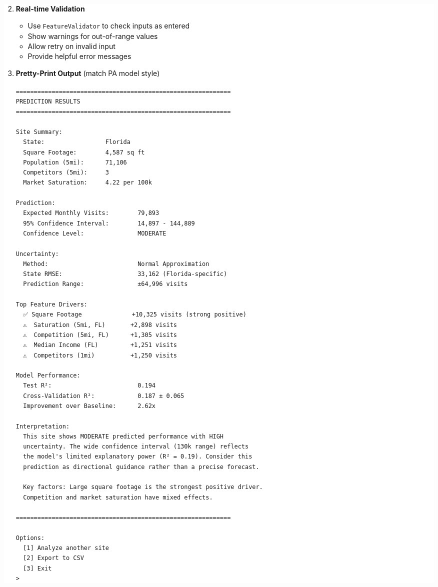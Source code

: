 2. **Real-time Validation**
   - Use `FeatureValidator` to check inputs as entered
   - Show warnings for out-of-range values
   - Allow retry on invalid input
   - Provide helpful error messages

3. **Pretty-Print Output** (match PA model style)
   ```
   ============================================================
   PREDICTION RESULTS
   ============================================================

   Site Summary:
     State:                 Florida
     Square Footage:        4,587 sq ft
     Population (5mi):      71,106
     Competitors (5mi):     3
     Market Saturation:     4.22 per 100k

   Prediction:
     Expected Monthly Visits:        79,893
     95% Confidence Interval:        14,897 - 144,889
     Confidence Level:               MODERATE

   Uncertainty:
     Method:                         Normal Approximation
     State RMSE:                     33,162 (Florida-specific)
     Prediction Range:               ±64,996 visits

   Top Feature Drivers:
     ✅ Square Footage              +10,325 visits (strong positive)
     ⚠️  Saturation (5mi, FL)       +2,898 visits
     ⚠️  Competition (5mi, FL)      +1,305 visits
     ⚠️  Median Income (FL)         +1,251 visits
     ⚠️  Competitors (1mi)          +1,250 visits

   Model Performance:
     Test R²:                        0.194
     Cross-Validation R²:            0.187 ± 0.065
     Improvement over Baseline:      2.62x

   Interpretation:
     This site shows MODERATE predicted performance with HIGH
     uncertainty. The wide confidence interval (130k range) reflects
     the model's limited explanatory power (R² = 0.19). Consider this
     prediction as directional guidance rather than a precise forecast.

     Key factors: Large square footage is the strongest positive driver.
     Competition and market saturation have mixed effects.

   ============================================================

   Options:
     [1] Analyze another site
     [2] Export to CSV
     [3] Exit
   >
   ```

